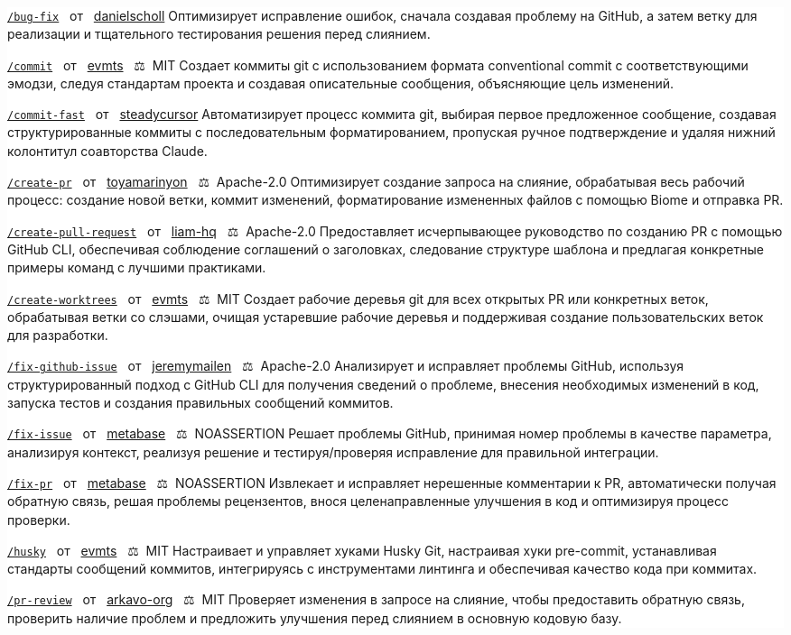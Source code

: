 [`/bug-fix`](https://github.com/danielscholl/mvn-mcp-server/blob/main/.claude/commands/bug-fix.md) &nbsp; от &nbsp; [danielscholl](https://github.com/danielscholl)
Оптимизирует исправление ошибок, сначала создавая проблему на GitHub, а затем ветку для реализации и тщательного тестирования решения перед слиянием.

[`/commit`](https://github.com/evmts/tevm-monorepo/blob/main/.claude/commands/commit.md) &nbsp; от &nbsp; [evmts](https://github.com/evmts)  &nbsp;&nbsp;⚖️&nbsp;&nbsp;MIT
Создает коммиты git с использованием формата conventional commit с соответствующими эмодзи, следуя стандартам проекта и создавая описательные сообщения, объясняющие цель изменений.

[`/commit-fast`](https://github.com/steadycursor/steadystart/blob/main/.claude/commands/2-commit-fast.md) &nbsp; от &nbsp; [steadycursor](https://github.com/steadycursor)
Автоматизирует процесс коммита git, выбирая первое предложенное сообщение, создавая структурированные коммиты с последовательным форматированием, пропуская ручное подтверждение и удаляя нижний колонтитул соавторства Claude.

[`/create-pr`](https://github.com/toyamarinyon/giselle/blob/main/.claude/commands/create-pr.md) &nbsp; от &nbsp; [toyamarinyon](https://github.com/toyamarinyon)  &nbsp;&nbsp;⚖️&nbsp;&nbsp;Apache-2.0
Оптимизирует создание запроса на слияние, обрабатывая весь рабочий процесс: создание новой ветки, коммит изменений, форматирование измененных файлов с помощью Biome и отправка PR.

[`/create-pull-request`](https://github.com/liam-hq/liam/blob/main/.claude/commands/create-pull-request.md) &nbsp; от &nbsp; [liam-hq](https://github.com/liam-hq)  &nbsp;&nbsp;⚖️&nbsp;&nbsp;Apache-2.0
Предоставляет исчерпывающее руководство по созданию PR с помощью GitHub CLI, обеспечивая соблюдение соглашений о заголовках, следование структуре шаблона и предлагая конкретные примеры команд с лучшими практиками.

[`/create-worktrees`](https://github.com/evmts/tevm-monorepo/blob/main/.claude/commands/create-worktrees.md) &nbsp; от &nbsp; [evmts](https://github.com/evmts)  &nbsp;&nbsp;⚖️&nbsp;&nbsp;MIT
Создает рабочие деревья git для всех открытых PR или конкретных веток, обрабатывая ветки со слэшами, очищая устаревшие рабочие деревья и поддерживая создание пользовательских веток для разработки.

[`/fix-github-issue`](https://github.com/jeremymailen/kotlinter-gradle/blob/master/.claude/commands/fix-github-issue.md) &nbsp; от &nbsp; [jeremymailen](https://github.com/jeremymailen)  &nbsp;&nbsp;⚖️&nbsp;&nbsp;Apache-2.0
Анализирует и исправляет проблемы GitHub, используя структурированный подход с GitHub CLI для получения сведений о проблеме, внесения необходимых изменений в код, запуска тестов и создания правильных сообщений коммитов.

[`/fix-issue`](https://github.com/metabase/metabase/blob/master/.claude/commands/fix-issue.md) &nbsp; от &nbsp; [metabase](https://github.com/metabase)  &nbsp;&nbsp;⚖️&nbsp;&nbsp;NOASSERTION
Решает проблемы GitHub, принимая номер проблемы в качестве параметра, анализируя контекст, реализуя решение и тестируя/проверяя исправление для правильной интеграции.

[`/fix-pr`](https://github.com/metabase/metabase/blob/master/.claude/commands/fix-pr.md) &nbsp; от &nbsp; [metabase](https://github.com/metabase)  &nbsp;&nbsp;⚖️&nbsp;&nbsp;NOASSERTION
Извлекает и исправляет нерешенные комментарии к PR, автоматически получая обратную связь, решая проблемы рецензентов, внося целенаправленные улучшения в код и оптимизируя процесс проверки.

[`/husky`](https://github.com/evmts/tevm-monorepo/blob/main/.claude/commands/husky.md) &nbsp; от &nbsp; [evmts](https://github.com/evmts)  &nbsp;&nbsp;⚖️&nbsp;&nbsp;MIT
Настраивает и управляет хуками Husky Git, настраивая хуки pre-commit, устанавливая стандарты сообщений коммитов, интегрируясь с инструментами линтинга и обеспечивая качество кода при коммитах.

[`/pr-review`](https://github.com/arkavo-org/opentdf-rs/blob/main/.claude/commands/pr-review.md) &nbsp; от &nbsp; [arkavo-org](https://github.com/arkavo-org)  &nbsp;&nbsp;⚖️&nbsp;&nbsp;MIT
Проверяет изменения в запросе на слияние, чтобы предоставить обратную связь, проверить наличие проблем и предложить улучшения перед слиянием в основную кодовую базу.
